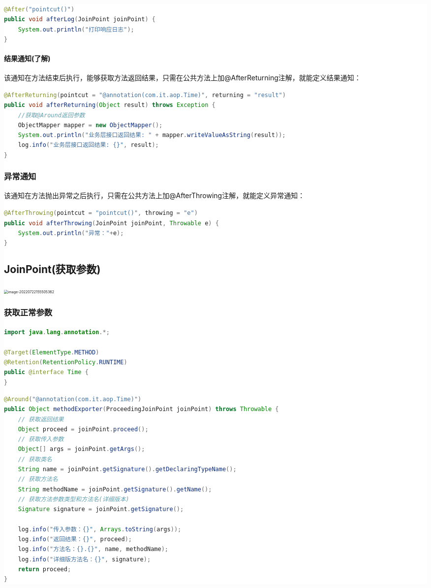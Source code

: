```java
@After("pointcut()")
public void afterLog(JoinPoint joinPoint) {
    System.out.println("打印响应日志");
}
```

#### 结果通知(了解)

该通知在方法结束后执行，能够获取方法返回结果，只需在公共方法上加@AfterReturning注解，就能定义结果通知：

```java
@AfterReturning(pointcut = "@annotation(com.it.aop.Time)", returning = "result")
public void afterReturning(Object result) throws Exception {
    //获取@Around返回参数
    ObjectMapper mapper = new ObjectMapper();
    System.out.println("业务层接口返回结果: " + mapper.writeValueAsString(result));
    log.info("业务层接口返回结果: {}", result);
}
```

### 异常通知

该通知在方法抛出异常之后执行，只需在公共方法上加@AfterThrowing注解，就能定义异常通知：

```java
@AfterThrowing(pointcut = "pointcut()", throwing = "e")
public void afterThrowing(JoinPoint joinPoint, Throwable e) {
    System.out.println("异常："+e);
}
```

## JoinPoint(获取参数)

<img src="https://edu-8673.oss-cn-beijing.aliyuncs.com/img2022.6.30/202207221555445.png" alt="image-20220722155505362" style="zoom:50%;" />

### 获取正常参数

```java
import java.lang.annotation.*;

@Target(ElementType.METHOD)
@Retention(RetentionPolicy.RUNTIME)
public @interface Time {
}
```

```java
@Around("@annotation(com.it.aop.Time)")
public Object methodExporter(ProceedingJoinPoint joinPoint) throws Throwable {
    // 获取返回结果
    Object proceed = joinPoint.proceed();
    // 获取传入参数
    Object[] args = joinPoint.getArgs();
    // 获取类名
    String name = joinPoint.getSignature().getDeclaringTypeName();
    // 获取方法名
    String methodName = joinPoint.getSignature().getName();
    // 获取方法参数类型和方法名(详细版本)
    Signature signature = joinPoint.getSignature();

    log.info("传入参数：{}", Arrays.toString(args));
    log.info("返回结果：{}", proceed);
    log.info("方法名：{}.{}", name, methodName);
    log.info("详细版方法名：{}", signature);
    return proceed;
}
```